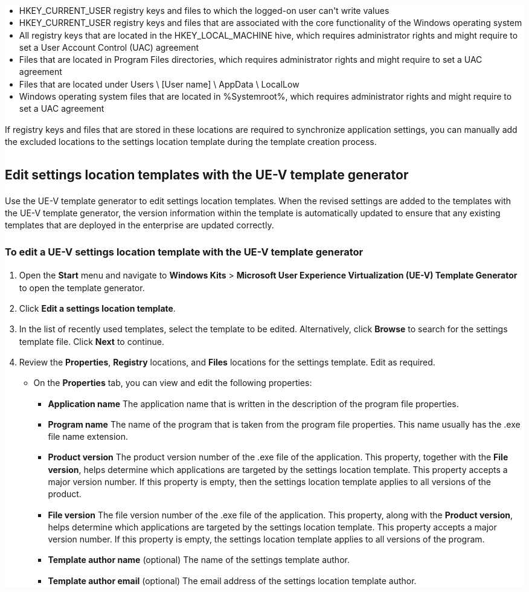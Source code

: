 - HKEY_CURRENT_USER registry keys and files to which the logged-on user can't write values
- HKEY_CURRENT_USER registry keys and files that are associated with the core functionality of the Windows operating system
- All registry keys that are located in the HKEY_LOCAL_MACHINE hive, which requires administrator rights and might require to set a User Account Control (UAC) agreement
- Files that are located in Program Files directories, which requires administrator rights and might require to set a UAC agreement
- Files that are located under Users \ [User name] \ AppData \ LocalLow
- Windows operating system files that are located in %Systemroot%, which requires administrator rights and might require to set a UAC agreement

If registry keys and files that are stored in these locations are required to synchronize application settings, you can manually add the excluded locations to the settings location template during the template creation process.

## <a href="" id="edit"></a>Edit settings location templates with the UE-V template generator

Use the UE-V template generator to edit settings location templates. When the revised settings are added to the templates with the UE-V template generator, the version information within the template is automatically updated to ensure that any existing templates that are deployed in the enterprise are updated correctly.

### To edit a UE-V settings location template with the UE-V template generator

1. Open the **Start** menu and navigate to **Windows Kits** > **Microsoft User Experience Virtualization (UE-V) Template Generator** to open the template generator.
1. Click **Edit a settings location template**.
1. In the list of recently used templates, select the template to be edited. Alternatively, click **Browse** to search for the settings template file. Click **Next** to continue.
1. Review the **Properties**, **Registry** locations, and **Files** locations for the settings template. Edit as required.

    - On the **Properties** tab, you can view and edit the following properties:

        - **Application name** The application name that is written in the description of the program file properties.

        - **Program name** The name of the program that is taken from the program file properties. This name usually has the .exe file name extension.

        - **Product version** The product version number of the .exe file of the application. This property, together with the **File version**, helps determine which applications are targeted by the settings location template. This property accepts a major version number. If this property is empty, then the settings location template applies to all versions of the product.

        - **File version** The file version number of the .exe file of the application. This property, along with the **Product version**, helps determine which applications are targeted by the settings location template. This property accepts a major version number. If this property is empty, the settings location template applies to all versions of the program.

        - **Template author name** (optional) The name of the settings template author.

        - **Template author email** (optional) The email address of the settings location template author.
